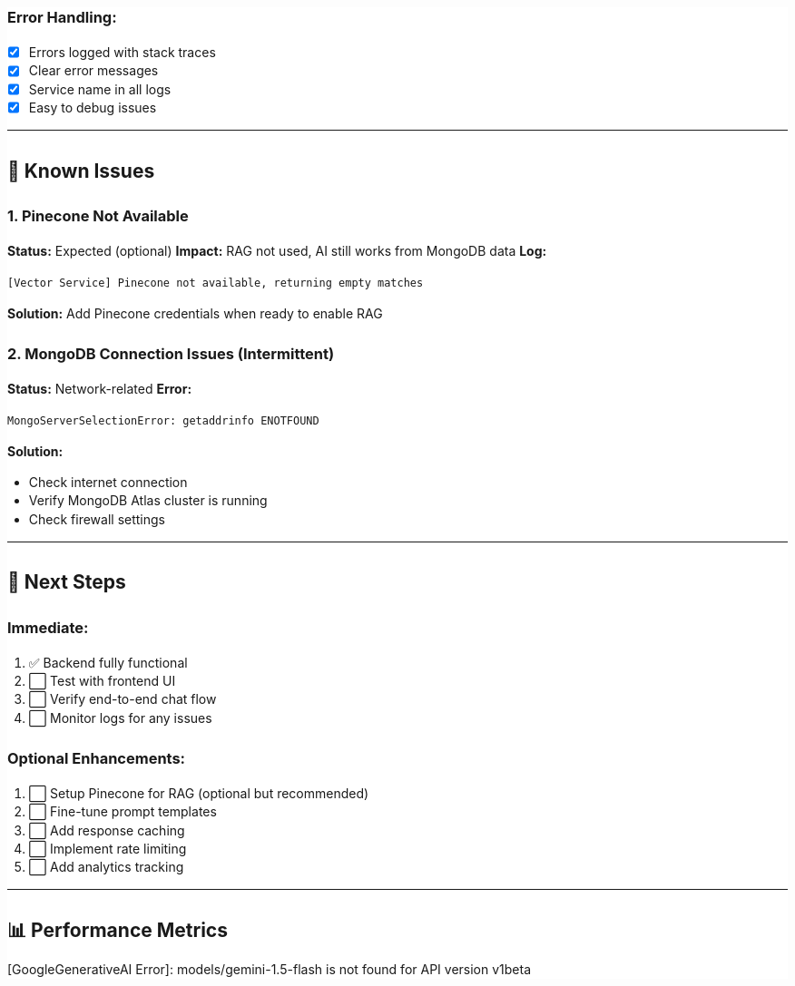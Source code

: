 ### Error Handling:
- [x] Errors logged with stack traces
- [x] Clear error messages
- [x] Service name in all logs
- [x] Easy to debug issues

---

## 🐛 Known Issues

### 1. Pinecone Not Available
**Status:** Expected (optional)
**Impact:** RAG not used, AI still works from MongoDB data
**Log:**
```
[Vector Service] Pinecone not available, returning empty matches
```
**Solution:** Add Pinecone credentials when ready to enable RAG

### 2. MongoDB Connection Issues (Intermittent)
**Status:** Network-related
**Error:**
```
MongoServerSelectionError: getaddrinfo ENOTFOUND
```
**Solution:** 
- Check internet connection
- Verify MongoDB Atlas cluster is running
- Check firewall settings

---

## 🚀 Next Steps

### Immediate:
1. ✅ Backend fully functional
2. ⬜ Test with frontend UI
3. ⬜ Verify end-to-end chat flow
4. ⬜ Monitor logs for any issues

### Optional Enhancements:
1. ⬜ Setup Pinecone for RAG (optional but recommended)
2. ⬜ Fine-tune prompt templates
3. ⬜ Add response caching
4. ⬜ Implement rate limiting
5. ⬜ Add analytics tracking

---

## 📊 Performance Metrics


[GoogleGenerativeAI Error]: models/gemini-1.5-flash is not found for API version v1beta